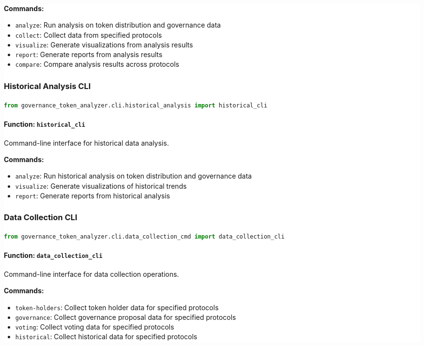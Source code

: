 **Commands:**

- `analyze`: Run analysis on token distribution and governance data
- `collect`: Collect data from specified protocols
- `visualize`: Generate visualizations from analysis results
- `report`: Generate reports from analysis results
- `compare`: Compare analysis results across protocols

### Historical Analysis CLI

```python
from governance_token_analyzer.cli.historical_analysis import historical_cli
```

#### Function: `historical_cli`

Command-line interface for historical data analysis.

**Commands:**

- `analyze`: Run historical analysis on token distribution and governance data
- `visualize`: Generate visualizations of historical trends
- `report`: Generate reports from historical analysis

### Data Collection CLI

```python
from governance_token_analyzer.cli.data_collection_cmd import data_collection_cli
```

#### Function: `data_collection_cli`

Command-line interface for data collection operations.

**Commands:**

- `token-holders`: Collect token holder data for specified protocols
- `governance`: Collect governance proposal data for specified protocols
- `voting`: Collect voting data for specified protocols
- `historical`: Collect historical data for specified protocols 